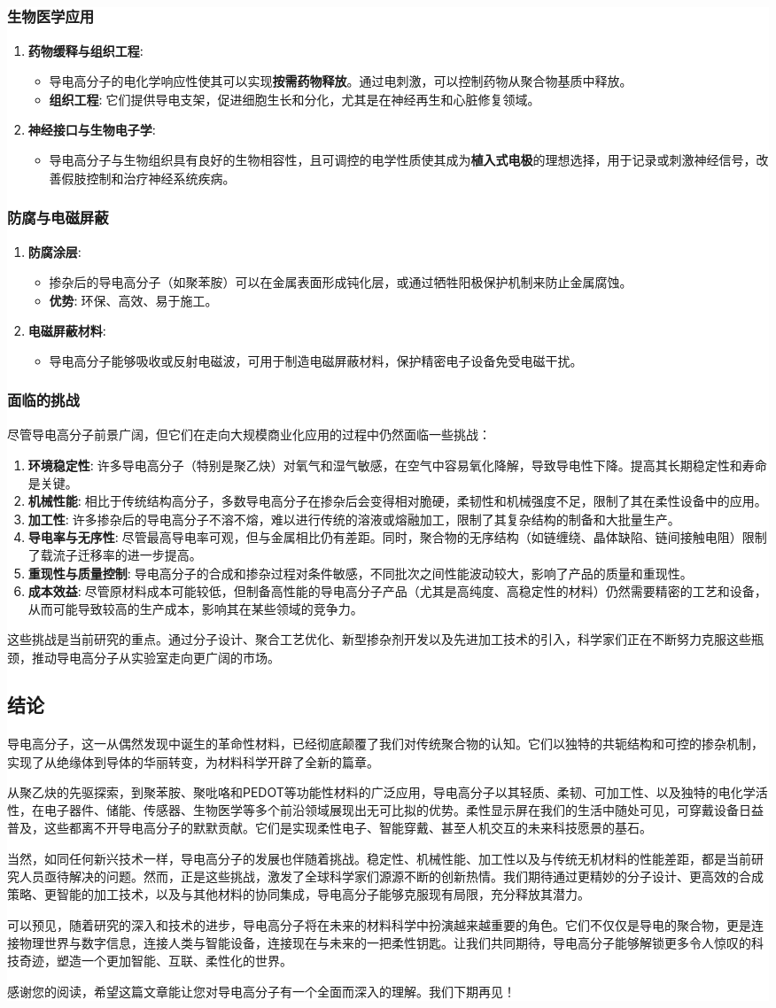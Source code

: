 ### 生物医学应用

1.  **药物缓释与组织工程**:
    *   导电高分子的电化学响应性使其可以实现**按需药物释放**。通过电刺激，可以控制药物从聚合物基质中释放。
    *   **组织工程**: 它们提供导电支架，促进细胞生长和分化，尤其是在神经再生和心脏修复领域。

2.  **神经接口与生物电子学**:
    *   导电高分子与生物组织具有良好的生物相容性，且可调控的电学性质使其成为**植入式电极**的理想选择，用于记录或刺激神经信号，改善假肢控制和治疗神经系统疾病。

### 防腐与电磁屏蔽

1.  **防腐涂层**:
    *   掺杂后的导电高分子（如聚苯胺）可以在金属表面形成钝化层，或通过牺牲阳极保护机制来防止金属腐蚀。
    *   **优势**: 环保、高效、易于施工。

2.  **电磁屏蔽材料**:
    *   导电高分子能够吸收或反射电磁波，可用于制造电磁屏蔽材料，保护精密电子设备免受电磁干扰。

### 面临的挑战

尽管导电高分子前景广阔，但它们在走向大规模商业化应用的过程中仍然面临一些挑战：

1.  **环境稳定性**: 许多导电高分子（特别是聚乙炔）对氧气和湿气敏感，在空气中容易氧化降解，导致导电性下降。提高其长期稳定性和寿命是关键。
2.  **机械性能**: 相比于传统结构高分子，多数导电高分子在掺杂后会变得相对脆硬，柔韧性和机械强度不足，限制了其在柔性设备中的应用。
3.  **加工性**: 许多掺杂后的导电高分子不溶不熔，难以进行传统的溶液或熔融加工，限制了其复杂结构的制备和大批量生产。
4.  **导电率与无序性**: 尽管最高导电率可观，但与金属相比仍有差距。同时，聚合物的无序结构（如链缠绕、晶体缺陷、链间接触电阻）限制了载流子迁移率的进一步提高。
5.  **重现性与质量控制**: 导电高分子的合成和掺杂过程对条件敏感，不同批次之间性能波动较大，影响了产品的质量和重现性。
6.  **成本效益**: 尽管原材料成本可能较低，但制备高性能的导电高分子产品（尤其是高纯度、高稳定性的材料）仍然需要精密的工艺和设备，从而可能导致较高的生产成本，影响其在某些领域的竞争力。

这些挑战是当前研究的重点。通过分子设计、聚合工艺优化、新型掺杂剂开发以及先进加工技术的引入，科学家们正在不断努力克服这些瓶颈，推动导电高分子从实验室走向更广阔的市场。

## 结论

导电高分子，这一从偶然发现中诞生的革命性材料，已经彻底颠覆了我们对传统聚合物的认知。它们以独特的共轭结构和可控的掺杂机制，实现了从绝缘体到导体的华丽转变，为材料科学开辟了全新的篇章。

从聚乙炔的先驱探索，到聚苯胺、聚吡咯和PEDOT等功能性材料的广泛应用，导电高分子以其轻质、柔韧、可加工性、以及独特的电化学活性，在电子器件、储能、传感器、生物医学等多个前沿领域展现出无可比拟的优势。柔性显示屏在我们的生活中随处可见，可穿戴设备日益普及，这些都离不开导电高分子的默默贡献。它们是实现柔性电子、智能穿戴、甚至人机交互的未来科技愿景的基石。

当然，如同任何新兴技术一样，导电高分子的发展也伴随着挑战。稳定性、机械性能、加工性以及与传统无机材料的性能差距，都是当前研究人员亟待解决的问题。然而，正是这些挑战，激发了全球科学家们源源不断的创新热情。我们期待通过更精妙的分子设计、更高效的合成策略、更智能的加工技术，以及与其他材料的协同集成，导电高分子能够克服现有局限，充分释放其潜力。

可以预见，随着研究的深入和技术的进步，导电高分子将在未来的材料科学中扮演越来越重要的角色。它们不仅仅是导电的聚合物，更是连接物理世界与数字信息，连接人类与智能设备，连接现在与未来的一把柔性钥匙。让我们共同期待，导电高分子能够解锁更多令人惊叹的科技奇迹，塑造一个更加智能、互联、柔性化的世界。

感谢您的阅读，希望这篇文章能让您对导电高分子有一个全面而深入的理解。我们下期再见！